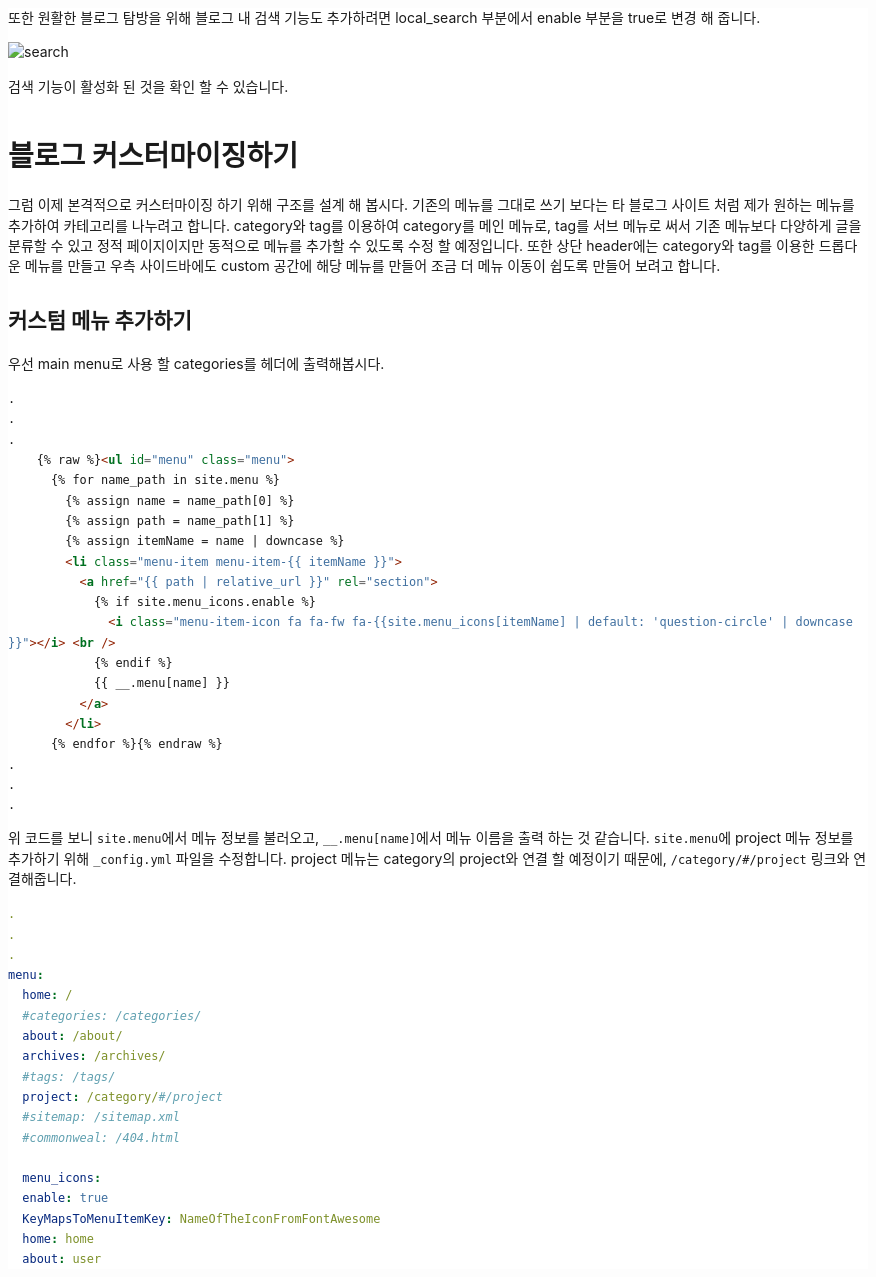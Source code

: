 또한 원활한 블로그 탐방을 위해 블로그 내 검색 기능도 추가하려면 local_search 부분에서 enable 부분을 true로 변경 해 줍니다.

![search](https://heyitsspoon.github.io/assets/images/github-blog/search.PNG "메뉴 적용 완료")

검색 기능이 활성화 된 것을 확인 할 수 있습니다.


# 블로그 커스터마이징하기
그럼 이제 본격적으로 커스터마이징 하기 위해 구조를 설계 해 봅시다. 
기존의 메뉴를 그대로 쓰기 보다는 타 블로그 사이트 처럼 제가 원하는 메뉴를 추가하여 카테고리를 나누려고 합니다. 
category와 tag를 이용하여 category를 메인 메뉴로, tag를 서브 메뉴로 써서 기존 메뉴보다 다양하게 글을 분류할 수 있고 정적 페이지이지만 동적으로 메뉴를 추가할 수 있도록 수정 할 예정입니다.
또한 상단 header에는 category와 tag를 이용한 드롭다운 메뉴를 만들고 우측 사이드바에도 custom 공간에 해당 메뉴를 만들어 조금 더 메뉴 이동이 쉽도록 만들어 보려고 합니다.

## 커스텀 메뉴 추가하기
우선 main menu로 사용 할 categories를 헤더에 출력해봅시다.

```html
.
.
.
    {% raw %}<ul id="menu" class="menu">
      {% for name_path in site.menu %}
        {% assign name = name_path[0] %}
        {% assign path = name_path[1] %}
        {% assign itemName = name | downcase %}
        <li class="menu-item menu-item-{{ itemName }}">
          <a href="{{ path | relative_url }}" rel="section">
            {% if site.menu_icons.enable %}
              <i class="menu-item-icon fa fa-fw fa-{{site.menu_icons[itemName] | default: 'question-circle' | downcase }}"></i> <br />
            {% endif %}
            {{ __.menu[name] }}
          </a>
        </li>
      {% endfor %}{% endraw %}
.
.
.
```
위 코드를 보니 `site.menu`에서 메뉴 정보를 불러오고, `__.menu[name]`에서 메뉴 이름을 출력 하는 것 같습니다.
`site.menu`에 project 메뉴 정보를 추가하기 위해 `_config.yml` 파일을 수정합니다.
project 메뉴는 category의 project와 연결 할 예정이기 때문에, `/category/#/project` 링크와 연결해줍니다.

```yml
.
.
.
menu:
  home: /
  #categories: /categories/
  about: /about/
  archives: /archives/
  #tags: /tags/
  project: /category/#/project
  #sitemap: /sitemap.xml
  #commonweal: /404.html

  menu_icons:
  enable: true
  KeyMapsToMenuItemKey: NameOfTheIconFromFontAwesome
  home: home
  about: user
```

[^1]: https://jekyllrb-ko.github.io/docs/structure/
[^2]: https://shopify.github.io/liquid/
